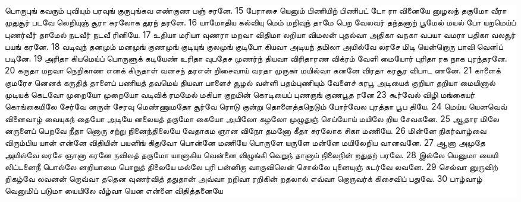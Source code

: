 பொருபுங் கவரும் புவியும் பரவுங்
குருபுங்கவ எண்குண பஞ் சரனே. 15
பேராசை யெனும் பிணியிற் பிணிபட்
டோ ரா வினையே னுழலந் தகுமோ
வீரா முதுசூர் படவே லெறியுஞ்
சூரா சுரலோக துரந் தரனே. 16
யாமோதிய கல்வியு மெம் மறிவுந்
தாமே பெற வேலவர் தந்தனாற்
பூமேல் மயல் போ யறமெய்ப் புணர்வீர்
தாமேல் நடவீர் நடவீ ரினியே. 17
உதியா மரியா வுணரா மறவா
விதிமா லறியா விமலன் புதல்வா
அதிகா வநகா வபயா வமரா
பதிகா வலசூர் பயங் கரனே. 18
வடிவுந் தனமும் மனமுங் குணமுங்
குடியுங் குலமுங் குடிபோ கியவா
அடியந் தமிலா அயில்வே லரசே
மிடி யென்றொரு பாவி வௌiப் படினே. 19
அரிதா கியமெய்ப் பொருளுக் கடியேண்
உரிதா வுபதேச முணர்ந் தியவா
விரிதாரண விக்ரம் வேளி மையோர்
புரிதா ரக நாக புரந்தரனே. 20
கருதா மறவா நெறிகாண எனக்
கிருதாள் வனசந் தரஎன் றிசைவாய்
வரதா முருகா மயில்வா கனனே
விரதா கரசூர விபாட ணனே. 21
காளைக் குமரேச னெனக் கருதித்
தாளைப் பணியத் தவமெய் தியவா
பாளைச் சூழல் வள்ளி பதம்புணியும்
வேளைச் சுரபூ
அடியைக் குறியா தறியா மையினால்
முடியக் கெடவோ முறையோ முறையோ
வடிவிக் ரமமேல் மகிபா குறமின்
கொடியைப் புணருங் குணபூத ரனே 23
கூர்வேல் விழி மங்கையர் கொங்கையிலே
சேர்வே னருள் சேரவு மெண்ணுமதோ
சூர்வே ரொடு குன்று தொளைத்தநெடும்
போர்வேல புரத்தா பூப தியே. 24
மெய்ய யெனவெவ் வினைவாழ் வையுகந்
தையோ அடியே னலையத் தகுமோ
கையோ அயிலோ கழலோ முழுதுஞ்
செய்யோய் மயிலே றிய சேவகனே. 25
ஆதார மிலே னருளைப் பெறவே
நீதா னொரு சற்று நினைந்திலையே
வேதாகம ஞான விநோ தமனோ
கீதா சுரலோக சிகா மணியே. 26
மின்னே நிகர்வாழ்வை விரும்பிய யான்
என்னே விதியின் பயனிங் கிதுவோ
பொன்னே மணியே பொருளே யருளே
மன்னே மயிலேறிய வானவனே. 27
ஆனா அமுதே அயில்வே லரசே
ஞானா கரனே நவிலத் தகுமோ
யானாகிய வென்னை விழுங்கி வெறுந்
தானாய் நிலைநின் றதுதற் பரவே. 28
இல்லே யெனுமா யையி லிட்டனைநீ
பொல்லே னறியாமை பொறுத் திலையே
மல்லே புரி பன்னிரு வாகுவிலென்
சொல்லே புனையுஞ் சுடர்வே லவனே. 29
செல்வா னுருவிற் றிகழ்வே லவனன்
றொவ்வா ததென வுணர்வித் ததுதான்
அவ்வா றறிவா ரறிகின் றதலால்
எவ்வா றொருவர்க் கிசைவிப் பதுவே. 30
பாழ்வாழ் வெனுமிப் படுமா யையிலே
வீழ்வா யென என்னை விதித்தனையே
